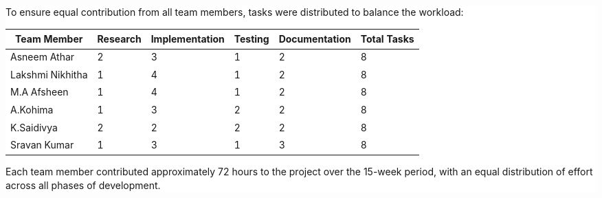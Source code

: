 To ensure equal contribution from all team members, tasks were distributed to balance the workload:

| Team Member       | Research | Implementation | Testing | Documentation | Total Tasks |
|-------------------|----------|----------------|---------|---------------|-------------|
| Asneem Athar      | 2        | 3              | 1       | 2             | 8           |
| Lakshmi Nikhitha  | 1        | 4              | 1       | 2             | 8           |
| M.A Afsheen       | 1        | 4              | 1       | 2             | 8           |
| A.Kohima          | 1        | 3              | 2       | 2             | 8           |
| K.Saidivya        | 2        | 2              | 2       | 2             | 8           |
| Sravan Kumar      | 1        | 3              | 1       | 3             | 8           |

Each team member contributed approximately 72 hours to the project over the 15-week period, with an equal distribution of effort across all phases of development.
